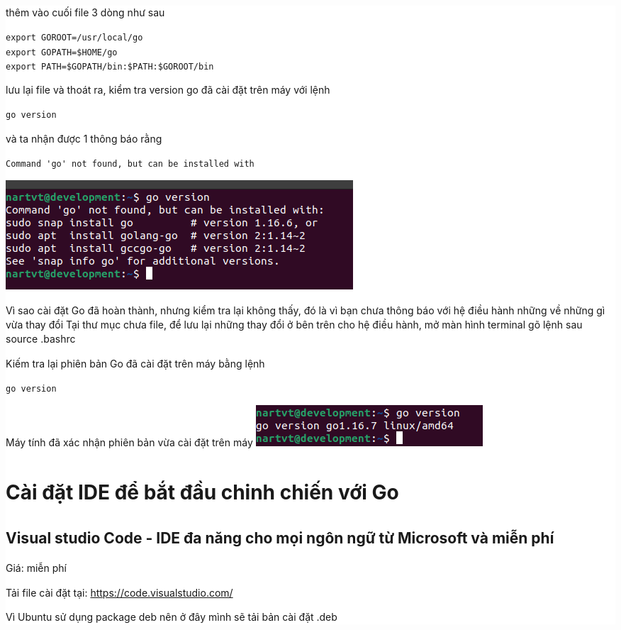 thêm vào cuối file 3 dòng như sau

    export GOROOT=/usr/local/go
    export GOPATH=$HOME/go
    export PATH=$GOPATH/bin:$PATH:$GOROOT/bin

lưu lại file và thoát ra,  kiểm tra version go đã cài đặt trên máy với lệnh 

    go version

và ta nhận được 1 thông báo rằng 

    Command 'go' not found, but can be installed with

<img src="images/7.png"/>
<br>

Vì sao cài đặt Go đã hoàn thành, nhưng kiểm tra lại không thấy, đó là vì bạn chưa thông báo với hệ điều hành những về những gì vừa thay đổi 
Tại thư mục chưa file, để lưu lại những thay đổi ở bên trên cho hệ điều hành, mở màn hình terminal gõ lệnh sau 
    source .bashrc

Kiếm tra lại phiên bản Go đã cài đặt trên máy bằng lệnh

    go version

Máy tính đã xác nhận phiên bản vừa cài đặt trên máy 
<img src="images/9.png"/>
<br>

# Cài đặt IDE để bắt đầu chinh chiến với Go

## Visual studio Code - IDE đa năng cho mọi ngôn ngữ từ Microsoft và miễn phí
Giá: miễn phí

Tải file cài đặt tại: https://code.visualstudio.com/

Vì Ubuntu sử dụng package deb nên ở đây mình sẽ tải bản cài đặt .deb
